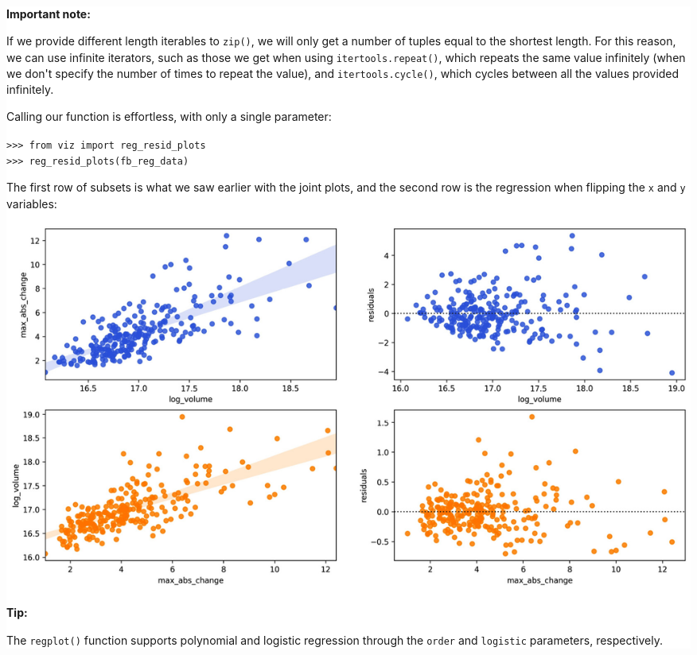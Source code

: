 **Important note:**

If we provide different length iterables to `zip()`, we will
only get a number of tuples equal to the shortest length. For this
reason, we can use infinite iterators, such as those we get when using
`itertools.repeat()`, which repeats the same value infinitely
(when we don\'t specify the number of times to repeat the value), and
`itertools.cycle()`, which cycles between all the values
provided infinitely.

Calling our function is effortless, with only a single parameter:

```
>>> from viz import reg_resid_plots
>>> reg_resid_plots(fb_reg_data)
```


The first row of subsets is what we saw earlier with the joint plots,
and the second row is the regression when flipping the `x` and
`y` variables:


![](./images/fig_6.13.jpg)



**Tip:** 

The `regplot()` function supports polynomial and logistic
regression through the `order` and `logistic`
parameters, respectively.

